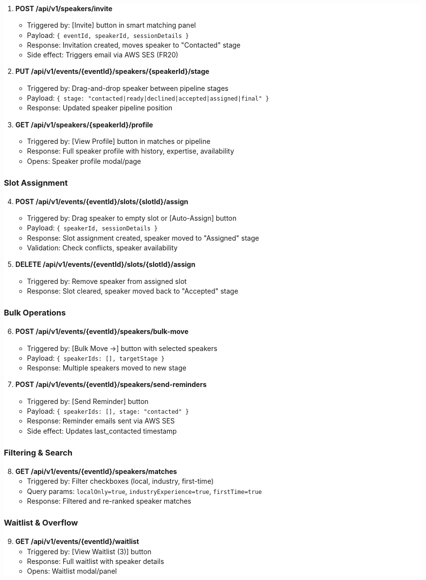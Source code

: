1. **POST /api/v1/speakers/invite**
   - Triggered by: [Invite] button in smart matching panel
   - Payload: `{ eventId, speakerId, sessionDetails }`
   - Response: Invitation created, moves speaker to "Contacted" stage
   - Side effect: Triggers email via AWS SES (FR20)

2. **PUT /api/v1/events/{eventId}/speakers/{speakerId}/stage**
   - Triggered by: Drag-and-drop speaker between pipeline stages
   - Payload: `{ stage: "contacted|ready|declined|accepted|assigned|final" }`
   - Response: Updated speaker pipeline position

3. **GET /api/v1/speakers/{speakerId}/profile**
   - Triggered by: [View Profile] button in matches or pipeline
   - Response: Full speaker profile with history, expertise, availability
   - Opens: Speaker profile modal/page

### Slot Assignment

4. **POST /api/v1/events/{eventId}/slots/{slotId}/assign**
   - Triggered by: Drag speaker to empty slot or [Auto-Assign] button
   - Payload: `{ speakerId, sessionDetails }`
   - Response: Slot assignment created, speaker moved to "Assigned" stage
   - Validation: Check conflicts, speaker availability

5. **DELETE /api/v1/events/{eventId}/slots/{slotId}/assign**
   - Triggered by: Remove speaker from assigned slot
   - Response: Slot cleared, speaker moved back to "Accepted" stage

### Bulk Operations

6. **POST /api/v1/events/{eventId}/speakers/bulk-move**
   - Triggered by: [Bulk Move →] button with selected speakers
   - Payload: `{ speakerIds: [], targetStage }`
   - Response: Multiple speakers moved to new stage

7. **POST /api/v1/events/{eventId}/speakers/send-reminders**
   - Triggered by: [Send Reminder] button
   - Payload: `{ speakerIds: [], stage: "contacted" }`
   - Response: Reminder emails sent via AWS SES
   - Side effect: Updates last_contacted timestamp

### Filtering & Search

8. **GET /api/v1/events/{eventId}/speakers/matches**
   - Triggered by: Filter checkboxes (local, industry, first-time)
   - Query params: `localOnly=true`, `industryExperience=true`, `firstTime=true`
   - Response: Filtered and re-ranked speaker matches

### Waitlist & Overflow

9. **GET /api/v1/events/{eventId}/waitlist**
   - Triggered by: [View Waitlist (3)] button
   - Response: Full waitlist with speaker details
   - Opens: Waitlist modal/panel
